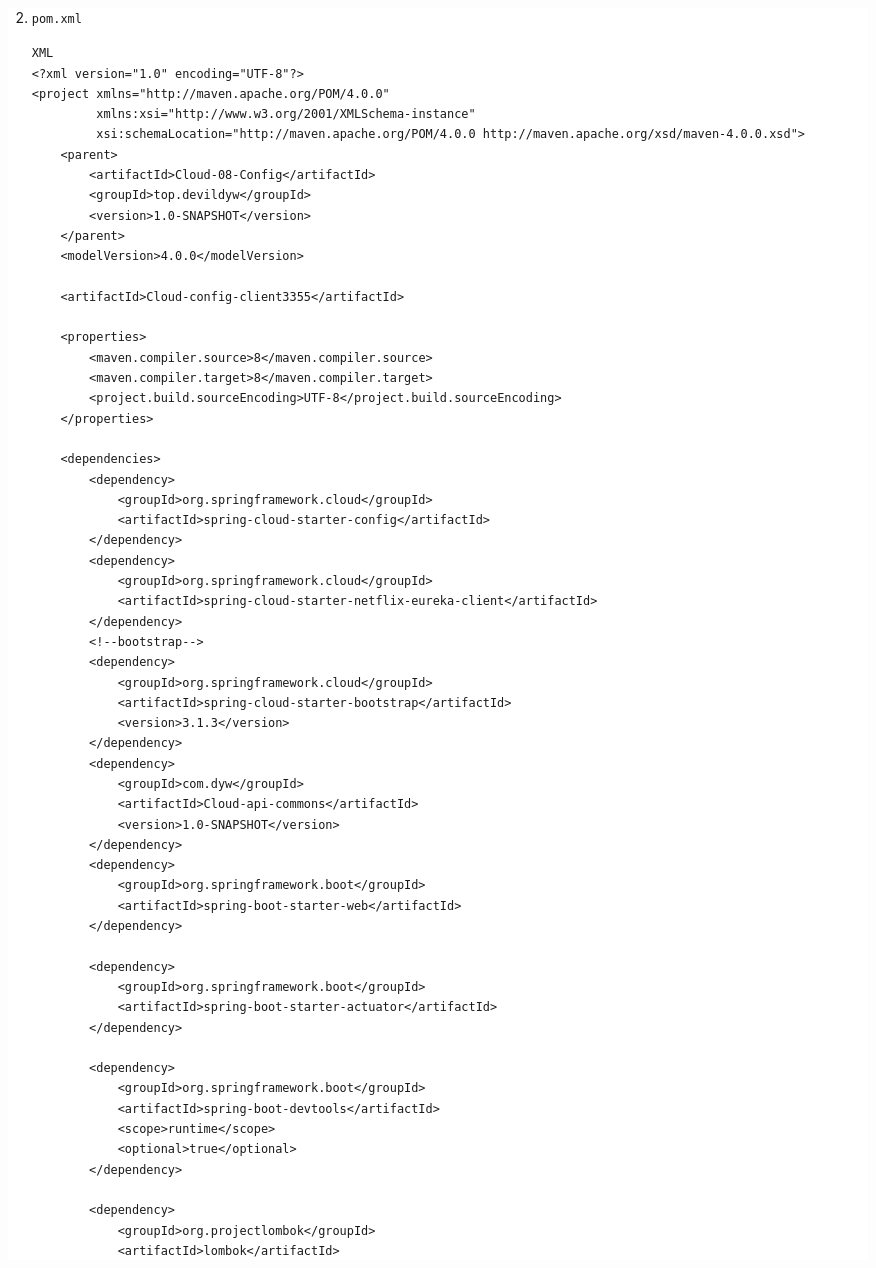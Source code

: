 2. `pom.xml`

   ```
   XML
   <?xml version="1.0" encoding="UTF-8"?>
   <project xmlns="http://maven.apache.org/POM/4.0.0"
            xmlns:xsi="http://www.w3.org/2001/XMLSchema-instance"
            xsi:schemaLocation="http://maven.apache.org/POM/4.0.0 http://maven.apache.org/xsd/maven-4.0.0.xsd">
       <parent>
           <artifactId>Cloud-08-Config</artifactId>
           <groupId>top.devildyw</groupId>
           <version>1.0-SNAPSHOT</version>
       </parent>
       <modelVersion>4.0.0</modelVersion>
   
       <artifactId>Cloud-config-client3355</artifactId>
   
       <properties>
           <maven.compiler.source>8</maven.compiler.source>
           <maven.compiler.target>8</maven.compiler.target>
           <project.build.sourceEncoding>UTF-8</project.build.sourceEncoding>
       </properties>
   
       <dependencies>
           <dependency>
               <groupId>org.springframework.cloud</groupId>
               <artifactId>spring-cloud-starter-config</artifactId>
           </dependency>
           <dependency>
               <groupId>org.springframework.cloud</groupId>
               <artifactId>spring-cloud-starter-netflix-eureka-client</artifactId>
           </dependency>
           <!--bootstrap-->
           <dependency>
               <groupId>org.springframework.cloud</groupId>
               <artifactId>spring-cloud-starter-bootstrap</artifactId>
               <version>3.1.3</version>
           </dependency>
           <dependency>
               <groupId>com.dyw</groupId>
               <artifactId>Cloud-api-commons</artifactId>
               <version>1.0-SNAPSHOT</version>
           </dependency>
           <dependency>
               <groupId>org.springframework.boot</groupId>
               <artifactId>spring-boot-starter-web</artifactId>
           </dependency>
   
           <dependency>
               <groupId>org.springframework.boot</groupId>
               <artifactId>spring-boot-starter-actuator</artifactId>
           </dependency>
   
           <dependency>
               <groupId>org.springframework.boot</groupId>
               <artifactId>spring-boot-devtools</artifactId>
               <scope>runtime</scope>
               <optional>true</optional>
           </dependency>
   
           <dependency>
               <groupId>org.projectlombok</groupId>
               <artifactId>lombok</artifactId>
   ```
